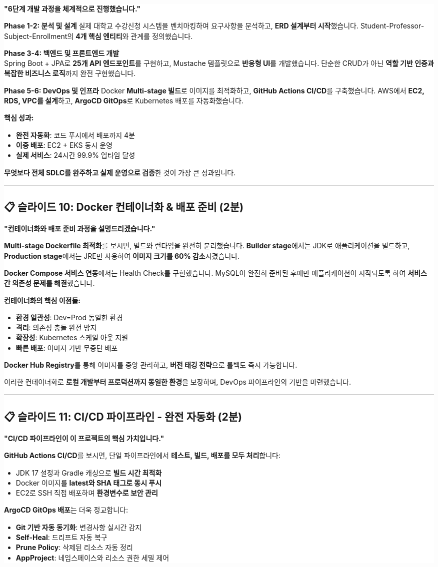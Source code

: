 **"6단계 개발 과정을 체계적으로 진행했습니다."**

**Phase 1-2: 분석 및 설계**
실제 대학교 수강신청 시스템을 벤치마킹하여 요구사항을 분석하고, **ERD 설계부터 시작**했습니다. Student-Professor-Subject-Enrollment의 **4개 핵심 엔티티**와 관계를 정의했습니다.

**Phase 3-4: 백엔드 및 프론트엔드 개발**  
Spring Boot + JPA로 **25개 API 엔드포인트**를 구현하고, Mustache 템플릿으로 **반응형 UI**를 개발했습니다. 단순한 CRUD가 아닌 **역할 기반 인증과 복잡한 비즈니스 로직**까지 완전 구현했습니다.

**Phase 5-6: DevOps 및 인프라**
Docker **Multi-stage 빌드**로 이미지를 최적화하고, **GitHub Actions CI/CD**를 구축했습니다. AWS에서 **EC2, RDS, VPC를 설계**하고, **ArgoCD GitOps**로 Kubernetes 배포를 자동화했습니다.

**핵심 성과:**
- **완전 자동화**: 코드 푸시에서 배포까지 4분
- **이중 배포**: EC2 + EKS 동시 운영
- **실제 서비스**: 24시간 99.9% 업타임 달성

**무엇보다 전체 SDLC를 완주하고 실제 운영으로 검증**한 것이 가장 큰 성과입니다.

---

## 📋 슬라이드 10: Docker 컨테이너화 & 배포 준비 (2분)

**"컨테이너화와 배포 준비 과정을 설명드리겠습니다."**

**Multi-stage Dockerfile 최적화**를 보시면, 빌드와 런타임을 완전히 분리했습니다. **Builder stage**에서는 JDK로 애플리케이션을 빌드하고, **Production stage**에서는 JRE만 사용하여 **이미지 크기를 60% 감소**시켰습니다.

**Docker Compose 서비스 연동**에서는 Health Check를 구현했습니다. MySQL이 완전히 준비된 후에만 애플리케이션이 시작되도록 하여 **서비스 간 의존성 문제를 해결**했습니다.

**컨테이너화의 핵심 이점들:**
- **환경 일관성**: Dev=Prod 동일한 환경
- **격리**: 의존성 충돌 완전 방지  
- **확장성**: Kubernetes 스케일 아웃 지원
- **빠른 배포**: 이미지 기반 무중단 배포

**Docker Hub Registry**를 통해 이미지를 중앙 관리하고, **버전 태깅 전략**으로 롤백도 즉시 가능합니다.

이러한 컨테이너화로 **로컬 개발부터 프로덕션까지 동일한 환경**을 보장하며, DevOps 파이프라인의 기반을 마련했습니다.

---

## 📋 슬라이드 11: CI/CD 파이프라인 - 완전 자동화 (2분)

**"CI/CD 파이프라인이 이 프로젝트의 핵심 가치입니다."**

**GitHub Actions CI/CD**를 보시면, 단일 파이프라인에서 **테스트, 빌드, 배포를 모두 처리**합니다:
- JDK 17 설정과 Gradle 캐싱으로 **빌드 시간 최적화**
- Docker 이미지를 **latest와 SHA 태그로 동시 푸시**  
- EC2로 SSH 직접 배포하며 **환경변수로 보안 관리**

**ArgoCD GitOps 배포**는 더욱 정교합니다:
- **Git 기반 자동 동기화**: 변경사항 실시간 감지
- **Self-Heal**: 드리프트 자동 복구
- **Prune Policy**: 삭제된 리소스 자동 정리
- **AppProject**: 네임스페이스와 리소스 권한 세밀 제어
